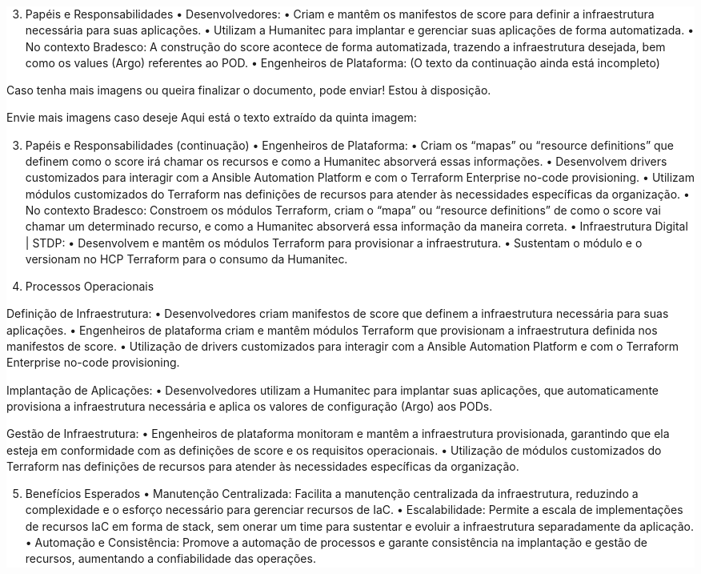 3. Papéis e Responsabilidades
	•	Desenvolvedores:
	•	Criam e mantêm os manifestos de score para definir a infraestrutura necessária para suas aplicações.
	•	Utilizam a Humanitec para implantar e gerenciar suas aplicações de forma automatizada.
	•	No contexto Bradesco: A construção do score acontece de forma automatizada, trazendo a infraestrutura desejada, bem como os values (Argo) referentes ao POD.
	•	Engenheiros de Plataforma:
(O texto da continuação ainda está incompleto)

Caso tenha mais imagens ou queira finalizar o documento, pode enviar! Estou à disposição.

Envie mais imagens caso deseje Aqui está o texto extraído da quinta imagem:

3. Papéis e Responsabilidades (continuação)
	•	Engenheiros de Plataforma:
	•	Criam os “mapas” ou “resource definitions” que definem como o score irá chamar os recursos e como a Humanitec absorverá essas informações.
	•	Desenvolvem drivers customizados para interagir com a Ansible Automation Platform e com o Terraform Enterprise no-code provisioning.
	•	Utilizam módulos customizados do Terraform nas definições de recursos para atender às necessidades específicas da organização.
	•	No contexto Bradesco: Constroem os módulos Terraform, criam o “mapa” ou “resource definitions” de como o score vai chamar um determinado recurso, e como a Humanitec absorverá essa informação da maneira correta.
	•	Infraestrutura Digital | STDP:
	•	Desenvolvem e mantêm os módulos Terraform para provisionar a infraestrutura.
	•	Sustentam o módulo e o versionam no HCP Terraform para o consumo da Humanitec.

4. Processos Operacionais

Definição de Infraestrutura:
	•	Desenvolvedores criam manifestos de score que definem a infraestrutura necessária para suas aplicações.
	•	Engenheiros de plataforma criam e mantêm módulos Terraform que provisionam a infraestrutura definida nos manifestos de score.
	•	Utilização de drivers customizados para interagir com a Ansible Automation Platform e com o Terraform Enterprise no-code provisioning.

Implantação de Aplicações:
	•	Desenvolvedores utilizam a Humanitec para implantar suas aplicações, que automaticamente provisiona a infraestrutura necessária e aplica os valores de configuração (Argo) aos PODs.

Gestão de Infraestrutura:
	•	Engenheiros de plataforma monitoram e mantêm a infraestrutura provisionada, garantindo que ela esteja em conformidade com as definições de score e os requisitos operacionais.
	•	Utilização de módulos customizados do Terraform nas definições de recursos para atender às necessidades específicas da organização.

5. Benefícios Esperados
	•	Manutenção Centralizada: Facilita a manutenção centralizada da infraestrutura, reduzindo a complexidade e o esforço necessário para gerenciar recursos de IaC.
	•	Escalabilidade: Permite a escala de implementações de recursos IaC em forma de stack, sem onerar um time para sustentar e evoluir a infraestrutura separadamente da aplicação.
	•	Automação e Consistência: Promove a automação de processos e garante consistência na implantação e gestão de recursos, aumentando a confiabilidade das operações.
